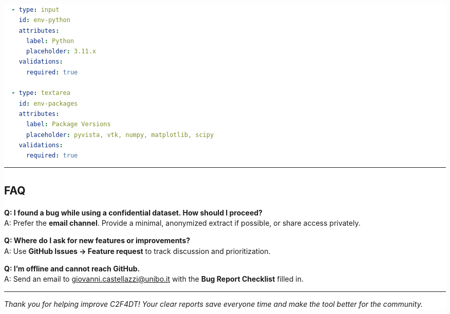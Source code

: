 ```yaml
  - type: input
    id: env-python
    attributes:
      label: Python
      placeholder: 3.11.x
    validations:
      required: true

  - type: textarea
    id: env-packages
    attributes:
      label: Package Versions
      placeholder: pyvista, vtk, numpy, matplotlib, scipy
    validations:
      required: true
```

---

## FAQ

**Q: I found a bug while using a confidential dataset. How should I proceed?**  
A: Prefer the **email channel**. Provide a minimal, anonymized extract if possible, or share access privately.

**Q: Where do I ask for new features or improvements?**  
A: Use **GitHub Issues → Feature request** to track discussion and prioritization.

**Q: I’m offline and cannot reach GitHub.**  
A: Send an email to <giovanni.castellazzi@unibo.it> with the **Bug Report Checklist** filled in.

---

*Thank you for helping improve C2F4DT! Your clear reports save everyone time and make the tool better for the community.*
